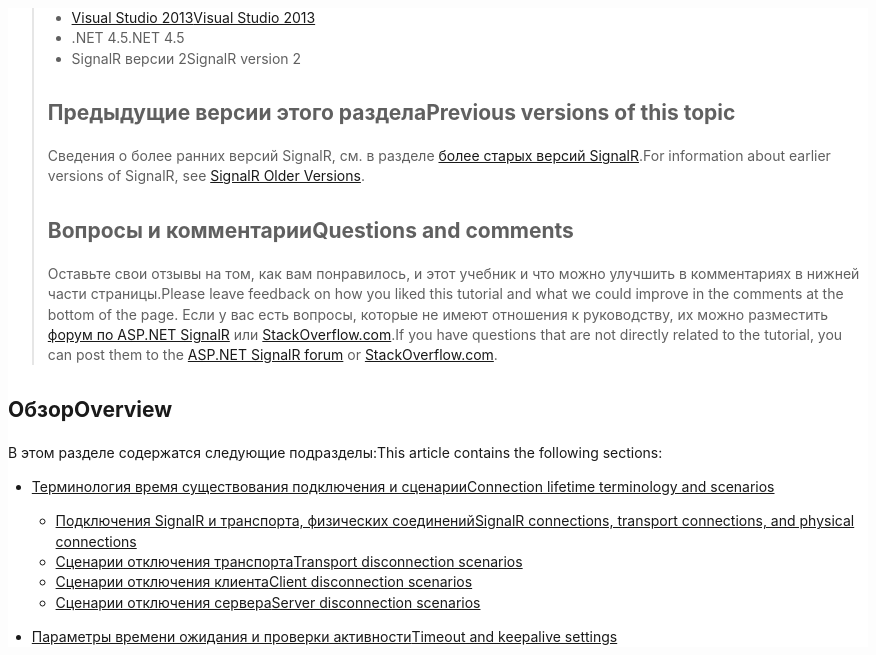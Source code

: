 > - [<span data-ttu-id="70e8a-113">Visual Studio 2013</span><span class="sxs-lookup"><span data-stu-id="70e8a-113">Visual Studio 2013</span></span>](https://my.visualstudio.com/Downloads?q=visual%20studio%202013)
> - <span data-ttu-id="70e8a-114">.NET 4.5</span><span class="sxs-lookup"><span data-stu-id="70e8a-114">.NET 4.5</span></span>
> - <span data-ttu-id="70e8a-115">SignalR версии 2</span><span class="sxs-lookup"><span data-stu-id="70e8a-115">SignalR version 2</span></span>
>
>
>
> ## <a name="previous-versions-of-this-topic"></a><span data-ttu-id="70e8a-116">Предыдущие версии этого раздела</span><span class="sxs-lookup"><span data-stu-id="70e8a-116">Previous versions of this topic</span></span>
>
> <span data-ttu-id="70e8a-117">Сведения о более ранних версий SignalR, см. в разделе [более старых версий SignalR](../older-versions/index.md).</span><span class="sxs-lookup"><span data-stu-id="70e8a-117">For information about earlier versions of SignalR, see [SignalR Older Versions](../older-versions/index.md).</span></span>
>
> ## <a name="questions-and-comments"></a><span data-ttu-id="70e8a-118">Вопросы и комментарии</span><span class="sxs-lookup"><span data-stu-id="70e8a-118">Questions and comments</span></span>
>
> <span data-ttu-id="70e8a-119">Оставьте свои отзывы на том, как вам понравилось, и этот учебник и что можно улучшить в комментариях в нижней части страницы.</span><span class="sxs-lookup"><span data-stu-id="70e8a-119">Please leave feedback on how you liked this tutorial and what we could improve in the comments at the bottom of the page.</span></span> <span data-ttu-id="70e8a-120">Если у вас есть вопросы, которые не имеют отношения к руководству, их можно разместить [форум по ASP.NET SignalR](https://forums.asp.net/1254.aspx/1?ASP+NET+SignalR) или [StackOverflow.com](http://stackoverflow.com/).</span><span class="sxs-lookup"><span data-stu-id="70e8a-120">If you have questions that are not directly related to the tutorial, you can post them to the [ASP.NET SignalR forum](https://forums.asp.net/1254.aspx/1?ASP+NET+SignalR) or [StackOverflow.com](http://stackoverflow.com/).</span></span>

## <a name="overview"></a><span data-ttu-id="70e8a-121">Обзор</span><span class="sxs-lookup"><span data-stu-id="70e8a-121">Overview</span></span>

<span data-ttu-id="70e8a-122">В этом разделе содержатся следующие подразделы:</span><span class="sxs-lookup"><span data-stu-id="70e8a-122">This article contains the following sections:</span></span>

- [<span data-ttu-id="70e8a-123">Терминология время существования подключения и сценарии</span><span class="sxs-lookup"><span data-stu-id="70e8a-123">Connection lifetime terminology and scenarios</span></span>](#terminology)

    - [<span data-ttu-id="70e8a-124">Подключения SignalR и транспорта, физических соединений</span><span class="sxs-lookup"><span data-stu-id="70e8a-124">SignalR connections, transport connections, and physical connections</span></span>](#signalrvstransport)
    - [<span data-ttu-id="70e8a-125">Сценарии отключения транспорта</span><span class="sxs-lookup"><span data-stu-id="70e8a-125">Transport disconnection scenarios</span></span>](#transportdisconnect)
    - [<span data-ttu-id="70e8a-126">Сценарии отключения клиента</span><span class="sxs-lookup"><span data-stu-id="70e8a-126">Client disconnection scenarios</span></span>](#clientdisconnect)
    - [<span data-ttu-id="70e8a-127">Сценарии отключения сервера</span><span class="sxs-lookup"><span data-stu-id="70e8a-127">Server disconnection scenarios</span></span>](#serverdisconnect)
- [<span data-ttu-id="70e8a-128">Параметры времени ожидания и проверки активности</span><span class="sxs-lookup"><span data-stu-id="70e8a-128">Timeout and keepalive settings</span></span>](#timeoutkeepalive)
